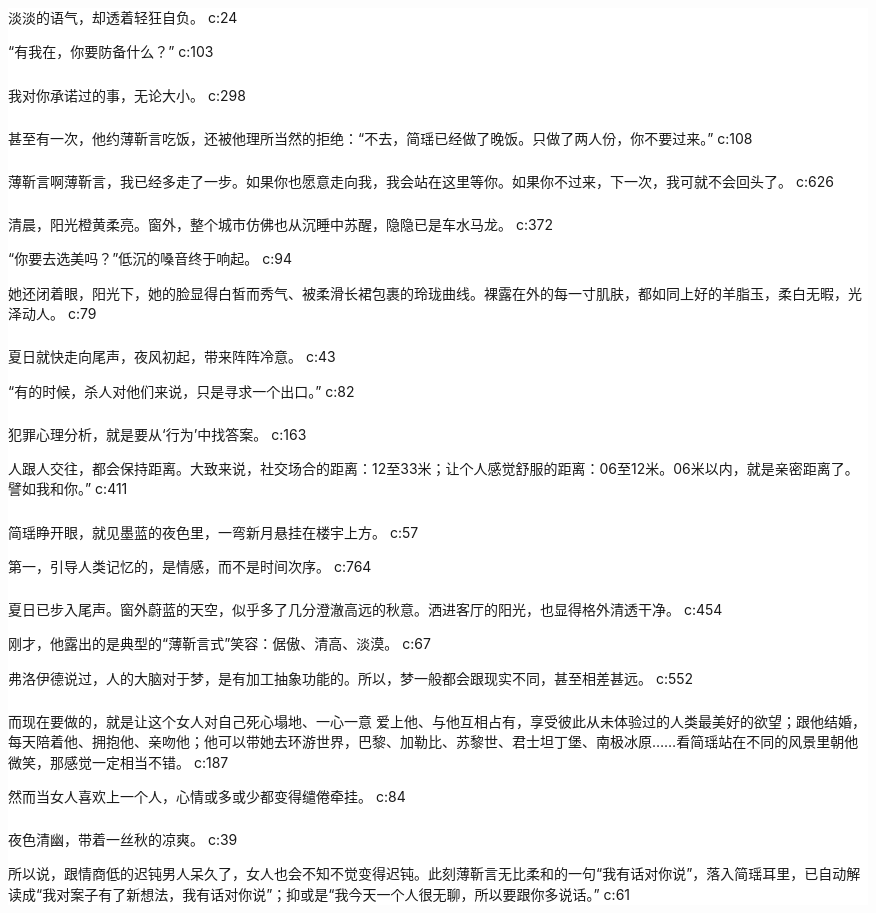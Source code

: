 ### 

淡淡的语气，却透着轻狂自负。 c:24

“有我在，你要防备什么？” c:103

### 

我对你承诺过的事，无论大小。 c:298

### 

甚至有一次，他约薄靳言吃饭，还被他理所当然的拒绝：“不去，简瑶已经做了晚饭。只做了两人份，你不要过来。” c:108

### 

薄靳言啊薄靳言，我已经多走了一步。如果你也愿意走向我，我会站在这里等你。如果你不过来，下一次，我可就不会回头了。 c:626

### 

清晨，阳光橙黄柔亮。窗外，整个城市仿佛也从沉睡中苏醒，隐隐已是车水马龙。 c:372

“你要去选美吗？”低沉的嗓音终于响起。 c:94

她还闭着眼，阳光下，她的脸显得白皙而秀气、被柔滑长裙包裹的玲珑曲线。裸露在外的每一寸肌肤，都如同上好的羊脂玉，柔白无暇，光泽动人。 c:79

### 

夏日就快走向尾声，夜风初起，带来阵阵冷意。 c:43

“有的时候，杀人对他们来说，只是寻求一个出口。” c:82

### 

犯罪心理分析，就是要从‘行为’中找答案。 c:163

人跟人交往，都会保持距离。大致来说，社交场合的距离：12至33米；让个人感觉舒服的距离：06至12米。06米以内，就是亲密距离了。譬如我和你。” c:411

### 

简瑶睁开眼，就见墨蓝的夜色里，一弯新月悬挂在楼宇上方。 c:57

第一，引导人类记忆的，是情感，而不是时间次序。 c:764

### 

夏日已步入尾声。窗外蔚蓝的天空，似乎多了几分澄澈高远的秋意。洒进客厅的阳光，也显得格外清透干净。 c:454

刚才，他露出的是典型的“薄靳言式”笑容：倨傲、清高、淡漠。 c:67

弗洛伊德说过，人的大脑对于梦，是有加工抽象功能的。所以，梦一般都会跟现实不同，甚至相差甚远。 c:552

### 

而现在要做的，就是让这个女人对自己死心塌地、一心一意    爱上他、与他互相占有，享受彼此从未体验过的人类最美好的欲望；跟他结婚，每天陪着他、拥抱他、亲吻他；他可以带她去环游世界，巴黎、加勒比、苏黎世、君士坦丁堡、南极冰原……看简瑶站在不同的风景里朝他微笑，那感觉一定相当不错。 c:187

然而当女人喜欢上一个人，心情或多或少都变得缱倦牵挂。 c:84

### 

夜色清幽，带着一丝秋的凉爽。 c:39

所以说，跟情商低的迟钝男人呆久了，女人也会不知不觉变得迟钝。此刻薄靳言无比柔和的一句“我有话对你说”，落入简瑶耳里，已自动解读成“我对案子有了新想法，我有话对你说”；抑或是“我今天一个人很无聊，所以要跟你多说话。” c:61

